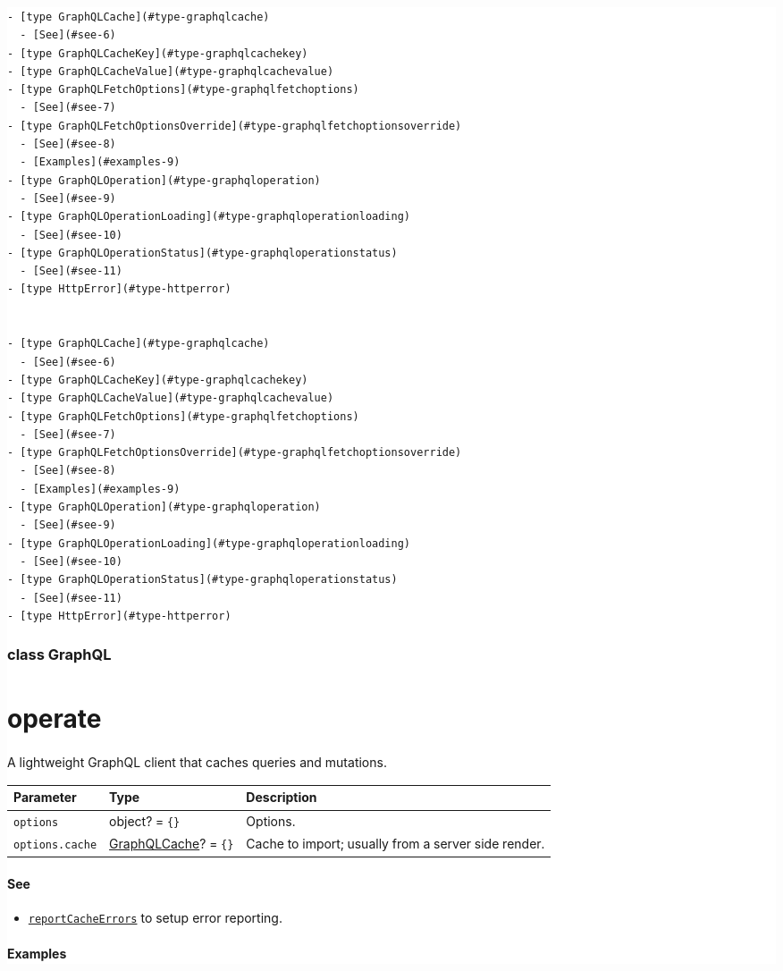     - [type GraphQLCache](#type-graphqlcache)
      - [See](#see-6)
    - [type GraphQLCacheKey](#type-graphqlcachekey)
    - [type GraphQLCacheValue](#type-graphqlcachevalue)
    - [type GraphQLFetchOptions](#type-graphqlfetchoptions)
      - [See](#see-7)
    - [type GraphQLFetchOptionsOverride](#type-graphqlfetchoptionsoverride)
      - [See](#see-8)
      - [Examples](#examples-9)
    - [type GraphQLOperation](#type-graphqloperation)
      - [See](#see-9)
    - [type GraphQLOperationLoading](#type-graphqloperationloading)
      - [See](#see-10)
    - [type GraphQLOperationStatus](#type-graphqloperationstatus)
      - [See](#see-11)
    - [type HttpError](#type-httperror)


    - [type GraphQLCache](#type-graphqlcache)
      - [See](#see-6)
    - [type GraphQLCacheKey](#type-graphqlcachekey)
    - [type GraphQLCacheValue](#type-graphqlcachevalue)
    - [type GraphQLFetchOptions](#type-graphqlfetchoptions)
      - [See](#see-7)
    - [type GraphQLFetchOptionsOverride](#type-graphqlfetchoptionsoverride)
      - [See](#see-8)
      - [Examples](#examples-9)
    - [type GraphQLOperation](#type-graphqloperation)
      - [See](#see-9)
    - [type GraphQLOperationLoading](#type-graphqloperationloading)
      - [See](#see-10)
    - [type GraphQLOperationStatus](#type-graphqloperationstatus)
      - [See](#see-11)
    - [type HttpError](#type-httperror)

### class GraphQL

# operate

A lightweight GraphQL client that caches queries and mutations.

| Parameter | Type | Description |
| :-- | :-- | :-- |
| `options` | object? = `{}` | Options. |
| `options.cache` | [GraphQLCache](#type-graphqlcache)? = `{}` | Cache to import; usually from a server side render. |

#### See

- [`reportCacheErrors`](#function-reportcacheerrors) to setup error reporting.

#### Examples
